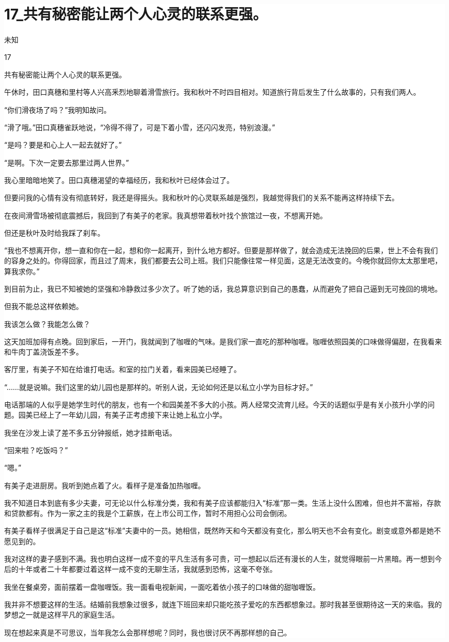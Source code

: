 # 17_共有秘密能让两个人心灵的联系更强。

未知

17

共有秘密能让两个人心灵的联系更强。

午休时，田口真穗和里村等人兴高釆烈地聊着滑雪旅行。我和秋叶不时四目相对。知道旅行背后发生了什么故事的，只有我们两人。

“你们滑夜场了吗？”我明知故问。

“滑了哦。”田口真穗雀跃地说，“冷得不得了，可是下着小雪，还闪闪发亮，特别浪漫。”

“是吗？要是和心上人一起去就好了。”

“是啊。下次一定要去那里过两人世界。”

我心里暗暗地笑了。田口真穗渴望的幸福经历，我和秋叶已经体会过了。

但要问我的心情有没有彻底转好，我还是得摇头。我和秋叶的心灵联系越是强烈，我越觉得我们的关系不能再这样持续下去。

在夜间滑雪场被彻底震撼后，我回到了有美子的老家。我真想带着秋叶找个旅馆过一夜，不想离开她。

但还是秋叶及时给我踩了刹车。

“我也不想离开你，想一直和你在一起，想和你一起离开，到什么地方都好。但要是那样做了，就会造成无法挽回的后果，世上不会有我们的容身之处的。你得回家，而且过了周末，我们都要去公司上班。我们只能像往常一样见面，这是无法改变的。今晚你就回你太太那里吧，算我求你。”

到目前为止，我已不知被她的坚强和冷静救过多少次了。听了她的话，我总算意识到自己的愚蠢，从而避免了把自己逼到无可挽回的境地。

但我不能总这样依赖她。

我该怎么做？我能怎么做？

这天加班加得有点晚。回到家后，一开门，我就闻到了咖喱的气味。是我们家一直吃的那种咖喱。咖喱依照园美的口味做得偏甜，在我看来和牛肉丁盖浇饭差不多。

客厅里，有美子不知在给谁打电话。和室的拉门关着，看来园美已经睡了。

“……就是说嘛。我们这里的幼儿园也是那样的。听别人说，无论如何还是以私立小学为目标才好。”

电话那端的人似乎是她学生时代的朋友，也有一个和园美差不多大的小孩。两人经常交流育儿经。今天的话题似乎是有关小孩升小学的问题。园美已经上了一年幼儿园，有美子正考虑接下来让她上私立小学。

我坐在沙发上读了差不多五分钟报纸，她才挂断电话。

“回来啦？吃饭吗？”

“嗯。”

有美子走进厨房。我听到她点着了火。看样子是准备加热咖喱。

我不知道日本到底有多少夫妻，可无论以什么标准分类，我和有美子应该都能归入“标准”那一类。生活上没什么困难，但也并不富裕，存款和贷款都有。作为一家之主的我是个工薪族，在上市公司工作，暂时不用担心公司会倒闭。

有美子看样子很满足于自己是这“标准”夫妻中的一员。她相信，既然昨天和今天都没有变化，那么明天也不会有变化。剧变或意外都是她不愿见到的。

我对这样的妻子感到不满。我也明白这样一成不变的平凡生活有多可贵，可一想起以后还有漫长的人生，就觉得眼前一片黑暗。再一想到今后的十年或者二十年都要过着这样一成不变的无聊生活，我就感到恐怖，这毫不夸张。

我坐在餐桌旁，面前摆着一盘咖喱饭。我一面看电视新闻，一面吃着依小孩子的口味做的甜咖喱饭。

我并非不想要这样的生活。结婚前我想象过很多，就连下班回来却只能吃孩子爱吃的东西都想象过。那时我甚至很期待这一天的来临。我的梦想之一就是这样平凡的家庭生活。

现在想起来真是不可思议，当年我怎么会那样想呢？同时，我也很讨厌不再那样想的自己。
